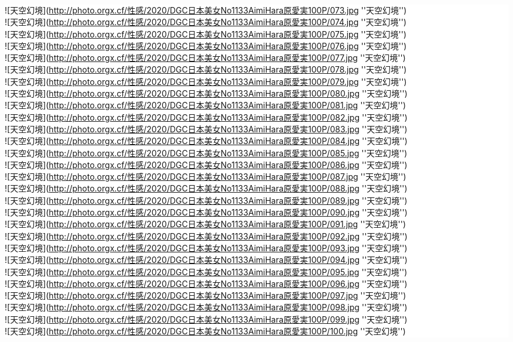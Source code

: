 ![天空幻境](http://photo.orgx.cf/性感/2020/DGC日本美女No1133AimiHara原愛実100P/073.jpg ''天空幻境'') <br>
![天空幻境](http://photo.orgx.cf/性感/2020/DGC日本美女No1133AimiHara原愛実100P/074.jpg ''天空幻境'') <br>
![天空幻境](http://photo.orgx.cf/性感/2020/DGC日本美女No1133AimiHara原愛実100P/075.jpg ''天空幻境'') <br>
![天空幻境](http://photo.orgx.cf/性感/2020/DGC日本美女No1133AimiHara原愛実100P/076.jpg ''天空幻境'') <br>
![天空幻境](http://photo.orgx.cf/性感/2020/DGC日本美女No1133AimiHara原愛実100P/077.jpg ''天空幻境'') <br>
![天空幻境](http://photo.orgx.cf/性感/2020/DGC日本美女No1133AimiHara原愛実100P/078.jpg ''天空幻境'') <br>
![天空幻境](http://photo.orgx.cf/性感/2020/DGC日本美女No1133AimiHara原愛実100P/079.jpg ''天空幻境'') <br>
![天空幻境](http://photo.orgx.cf/性感/2020/DGC日本美女No1133AimiHara原愛実100P/080.jpg ''天空幻境'') <br>
![天空幻境](http://photo.orgx.cf/性感/2020/DGC日本美女No1133AimiHara原愛実100P/081.jpg ''天空幻境'') <br>
![天空幻境](http://photo.orgx.cf/性感/2020/DGC日本美女No1133AimiHara原愛実100P/082.jpg ''天空幻境'') <br>
![天空幻境](http://photo.orgx.cf/性感/2020/DGC日本美女No1133AimiHara原愛実100P/083.jpg ''天空幻境'') <br>
![天空幻境](http://photo.orgx.cf/性感/2020/DGC日本美女No1133AimiHara原愛実100P/084.jpg ''天空幻境'') <br>
![天空幻境](http://photo.orgx.cf/性感/2020/DGC日本美女No1133AimiHara原愛実100P/085.jpg ''天空幻境'') <br>
![天空幻境](http://photo.orgx.cf/性感/2020/DGC日本美女No1133AimiHara原愛実100P/086.jpg ''天空幻境'') <br>
![天空幻境](http://photo.orgx.cf/性感/2020/DGC日本美女No1133AimiHara原愛実100P/087.jpg ''天空幻境'') <br>
![天空幻境](http://photo.orgx.cf/性感/2020/DGC日本美女No1133AimiHara原愛実100P/088.jpg ''天空幻境'') <br>
![天空幻境](http://photo.orgx.cf/性感/2020/DGC日本美女No1133AimiHara原愛実100P/089.jpg ''天空幻境'') <br>
![天空幻境](http://photo.orgx.cf/性感/2020/DGC日本美女No1133AimiHara原愛実100P/090.jpg ''天空幻境'') <br>
![天空幻境](http://photo.orgx.cf/性感/2020/DGC日本美女No1133AimiHara原愛実100P/091.jpg ''天空幻境'') <br>
![天空幻境](http://photo.orgx.cf/性感/2020/DGC日本美女No1133AimiHara原愛実100P/092.jpg ''天空幻境'') <br>
![天空幻境](http://photo.orgx.cf/性感/2020/DGC日本美女No1133AimiHara原愛実100P/093.jpg ''天空幻境'') <br>
![天空幻境](http://photo.orgx.cf/性感/2020/DGC日本美女No1133AimiHara原愛実100P/094.jpg ''天空幻境'') <br>
![天空幻境](http://photo.orgx.cf/性感/2020/DGC日本美女No1133AimiHara原愛実100P/095.jpg ''天空幻境'') <br>
![天空幻境](http://photo.orgx.cf/性感/2020/DGC日本美女No1133AimiHara原愛実100P/096.jpg ''天空幻境'') <br>
![天空幻境](http://photo.orgx.cf/性感/2020/DGC日本美女No1133AimiHara原愛実100P/097.jpg ''天空幻境'') <br>
![天空幻境](http://photo.orgx.cf/性感/2020/DGC日本美女No1133AimiHara原愛実100P/098.jpg ''天空幻境'') <br>
![天空幻境](http://photo.orgx.cf/性感/2020/DGC日本美女No1133AimiHara原愛実100P/099.jpg ''天空幻境'') <br>
![天空幻境](http://photo.orgx.cf/性感/2020/DGC日本美女No1133AimiHara原愛実100P/100.jpg ''天空幻境'') <br>